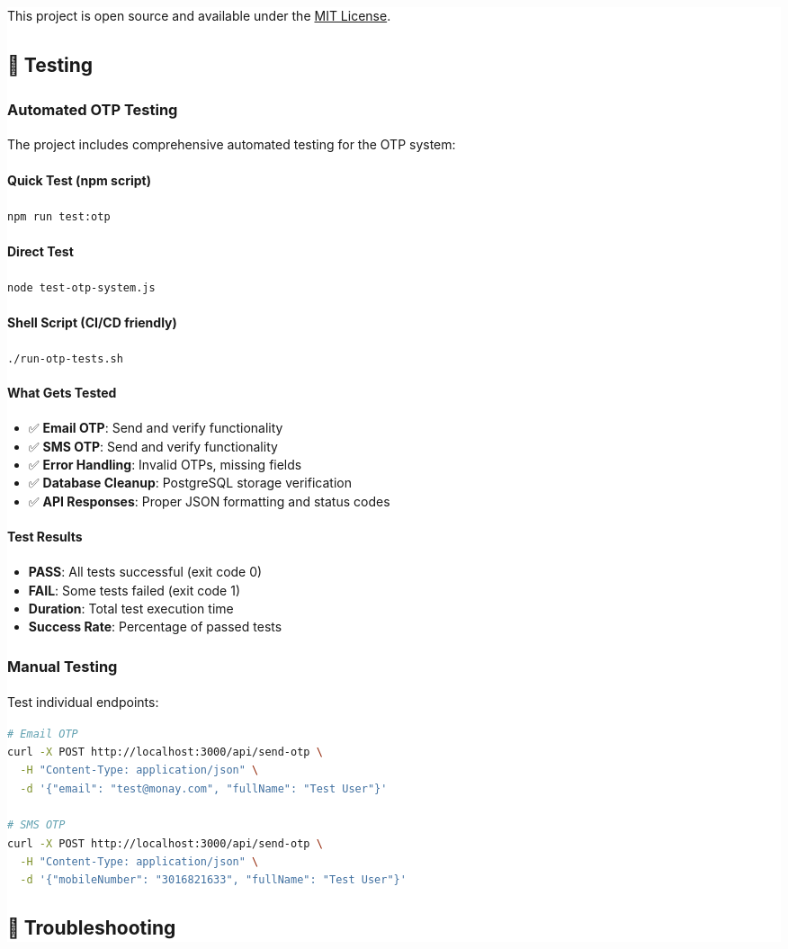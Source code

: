 This project is open source and available under the [MIT License](LICENSE).

## 🧪 Testing

### Automated OTP Testing

The project includes comprehensive automated testing for the OTP system:

#### Quick Test (npm script)
```bash
npm run test:otp
```

#### Direct Test
```bash
node test-otp-system.js
```

#### Shell Script (CI/CD friendly)
```bash
./run-otp-tests.sh
```

#### What Gets Tested
- ✅ **Email OTP**: Send and verify functionality
- ✅ **SMS OTP**: Send and verify functionality  
- ✅ **Error Handling**: Invalid OTPs, missing fields
- ✅ **Database Cleanup**: PostgreSQL storage verification
- ✅ **API Responses**: Proper JSON formatting and status codes

#### Test Results
- **PASS**: All tests successful (exit code 0)
- **FAIL**: Some tests failed (exit code 1)
- **Duration**: Total test execution time
- **Success Rate**: Percentage of passed tests

### Manual Testing

Test individual endpoints:
```bash
# Email OTP
curl -X POST http://localhost:3000/api/send-otp \
  -H "Content-Type: application/json" \
  -d '{"email": "test@monay.com", "fullName": "Test User"}'

# SMS OTP  
curl -X POST http://localhost:3000/api/send-otp \
  -H "Content-Type: application/json" \
  -d '{"mobileNumber": "3016821633", "fullName": "Test User"}'
```

## 🔧 Troubleshooting
